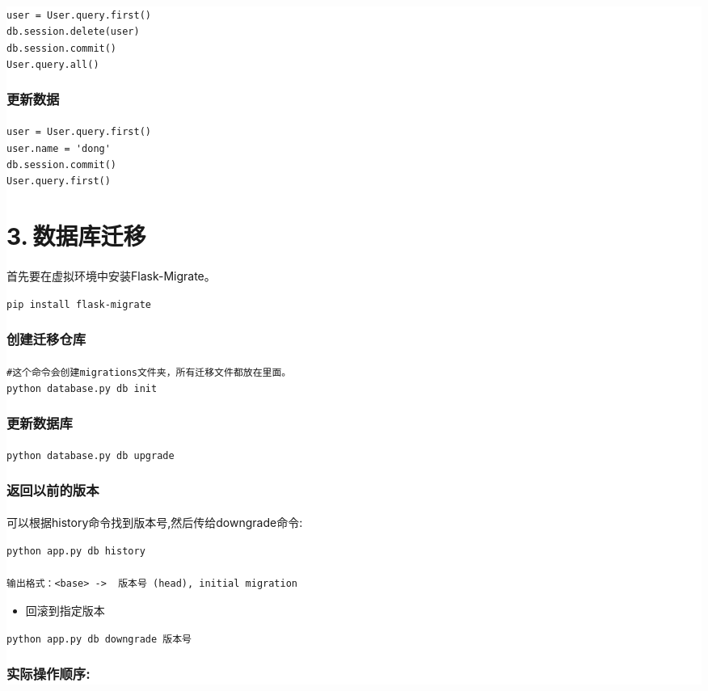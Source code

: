 ```
user = User.query.first()
db.session.delete(user)
db.session.commit()
User.query.all()
```

### 更新数据

```
user = User.query.first()
user.name = 'dong'
db.session.commit()
User.query.first()
```



# 3. 数据库迁移



首先要在虚拟环境中安装Flask-Migrate。

```
pip install flask-migrate
```

### 创建迁移仓库

```
#这个命令会创建migrations文件夹，所有迁移文件都放在里面。
python database.py db init
```

### 更新数据库

```
python database.py db upgrade
```

### 返回以前的版本

可以根据history命令找到版本号,然后传给downgrade命令:

```
python app.py db history

输出格式：<base> ->  版本号 (head), initial migration
```

- 回滚到指定版本

```
python app.py db downgrade 版本号
```

### 实际操作顺序:
